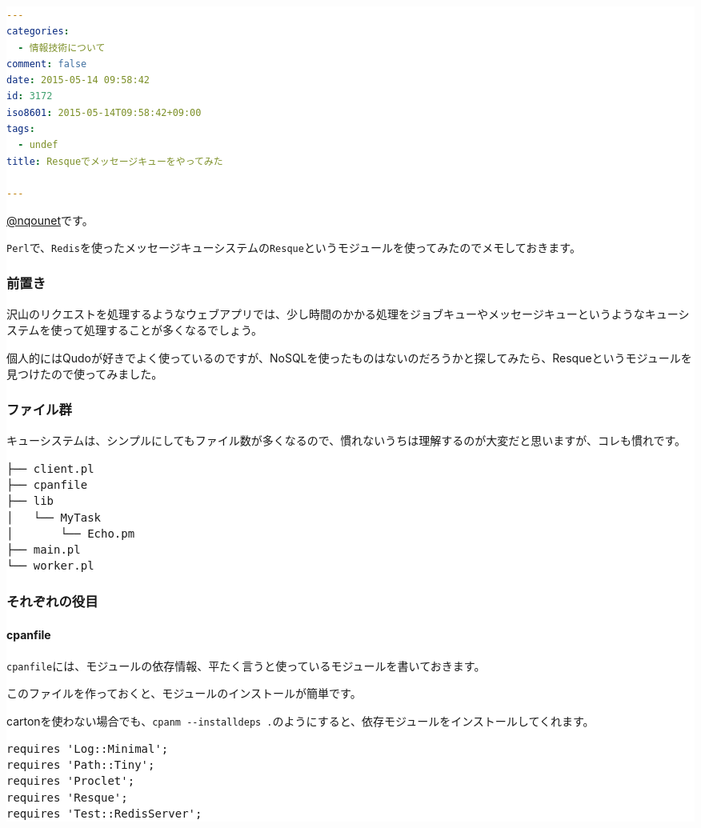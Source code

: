 ```yaml
---
categories:
  - 情報技術について
comment: false
date: 2015-05-14 09:58:42
id: 3172
iso8601: 2015-05-14T09:58:42+09:00
tags:
  - undef
title: Resqueでメッセージキューをやってみた

---
```


<p><a href="https://twitter.com/nqounet">@nqounet</a>です。</p>

<p><code>Perl</code>で、<code>Redis</code>を使ったメッセージキューシステムの<code>Resque</code>というモジュールを使ってみたのでメモしておきます。</p>



<h3>前置き</h3>

<p>沢山のリクエストを処理するようなウェブアプリでは、少し時間のかかる処理をジョブキューやメッセージキューというようなキューシステムを使って処理することが多くなるでしょう。</p>

<p>個人的にはQudoが好きでよく使っているのですが、NoSQLを使ったものはないのだろうかと探してみたら、Resqueというモジュールを見つけたので使ってみました。</p>

<h3>ファイル群</h3>

<p>キューシステムは、シンプルにしてもファイル数が多くなるので、慣れないうちは理解するのが大変だと思いますが、コレも慣れです。</p>

<pre>
├── client.pl
├── cpanfile
├── lib
│   └── MyTask
│       └── Echo.pm
├── main.pl
└── worker.pl
</pre>

<h3>それぞれの役目</h3>

<h4>cpanfile</h4>

<p><code>cpanfile</code>には、モジュールの依存情報、平たく言うと使っているモジュールを書いておきます。</p>

<p>このファイルを作っておくと、モジュールのインストールが簡単です。</p>

<p>cartonを使わない場合でも、<code>cpanm --installdeps .</code>のようにすると、依存モジュールをインストールしてくれます。</p>

<pre>
requires 'Log::Minimal';
requires 'Path::Tiny';
requires 'Proclet';
requires 'Resque';
requires 'Test::RedisServer';
</pre>
